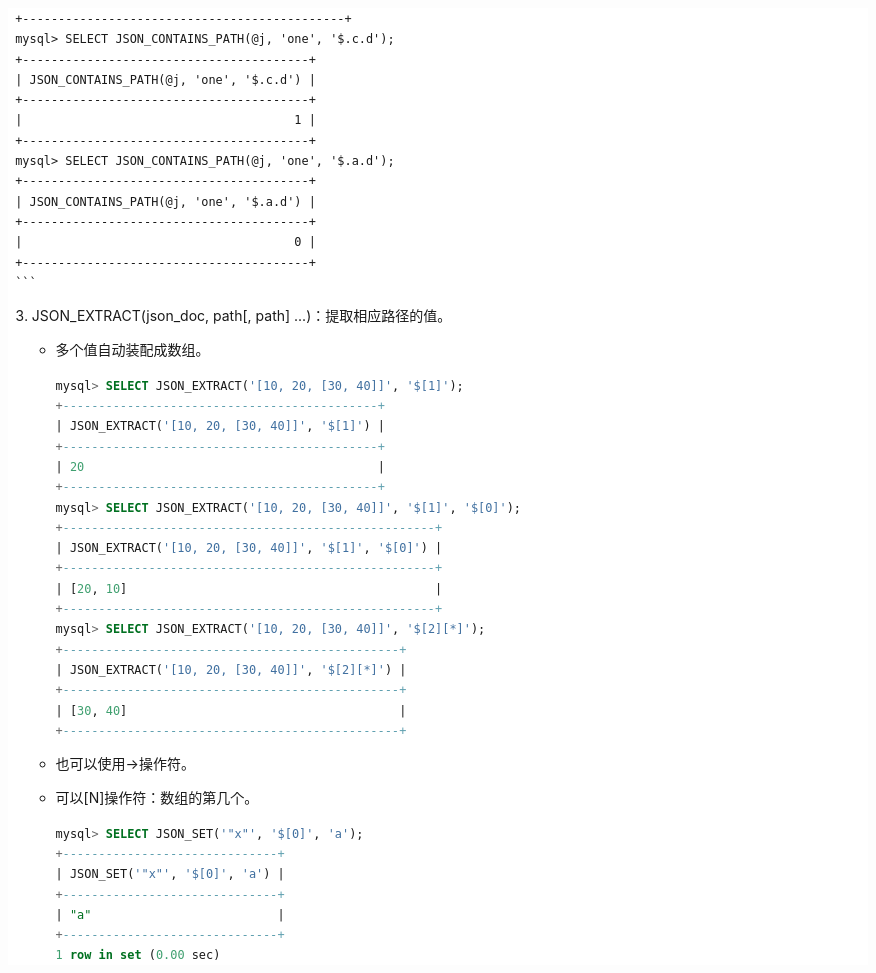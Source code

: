      +---------------------------------------------+
     mysql> SELECT JSON_CONTAINS_PATH(@j, 'one', '$.c.d');
     +----------------------------------------+
     | JSON_CONTAINS_PATH(@j, 'one', '$.c.d') |
     +----------------------------------------+
     |                                      1 |
     +----------------------------------------+
     mysql> SELECT JSON_CONTAINS_PATH(@j, 'one', '$.a.d');
     +----------------------------------------+
     | JSON_CONTAINS_PATH(@j, 'one', '$.a.d') |
     +----------------------------------------+
     |                                      0 |
     +----------------------------------------+
     ```

3. JSON_EXTRACT(json_doc, path[, path] ...)：提取相应路径的值。

   - 多个值自动装配成数组。

     ```sql
     mysql> SELECT JSON_EXTRACT('[10, 20, [30, 40]]', '$[1]');
     +--------------------------------------------+
     | JSON_EXTRACT('[10, 20, [30, 40]]', '$[1]') |
     +--------------------------------------------+
     | 20                                         |
     +--------------------------------------------+
     mysql> SELECT JSON_EXTRACT('[10, 20, [30, 40]]', '$[1]', '$[0]');
     +----------------------------------------------------+
     | JSON_EXTRACT('[10, 20, [30, 40]]', '$[1]', '$[0]') |
     +----------------------------------------------------+
     | [20, 10]                                           |
     +----------------------------------------------------+
     mysql> SELECT JSON_EXTRACT('[10, 20, [30, 40]]', '$[2][*]');
     +-----------------------------------------------+
     | JSON_EXTRACT('[10, 20, [30, 40]]', '$[2][*]') |
     +-----------------------------------------------+
     | [30, 40]                                      |
     +-----------------------------------------------+
     ```

   - 也可以使用->操作符。

   - 可以[N]操作符：数组的第几个。

     ```sql
     mysql> SELECT JSON_SET('"x"', '$[0]', 'a');
     +------------------------------+
     | JSON_SET('"x"', '$[0]', 'a') |
     +------------------------------+
     | "a"                          |
     +------------------------------+
     1 row in set (0.00 sec)
     ```
